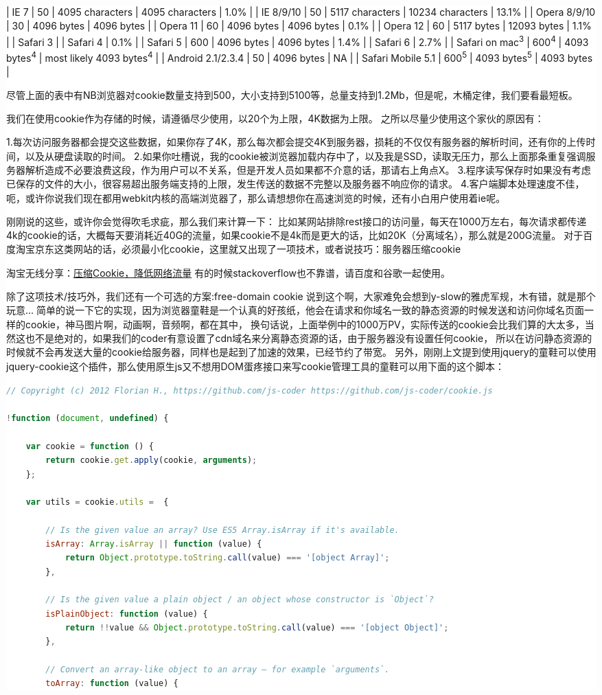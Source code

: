 | IE 7 | 50 | 4095 characters | 4095 characters | 1.0% |
| IE 8/9/10 | 50 | 5117 characters | 10234 characters | 13.1% |
| Opera 8/9/10 | 30 | 4096 bytes | 4096 bytes |
| Opera 11 | 60 | 4096 bytes | 4096 bytes | 0.1% |
| Opera 12 | 60 | 5117 bytes | 12093 bytes | 1.1% |
| Safari 3 |
| Safari 4 | 0.1% |
| Safari 5 | 600 | 4096 bytes | 4096 bytes | 1.4% |
| Safari 6 | 2.7% |
| Safari on mac<sup>3</sup> | 600<sup>4</sup> | 4093 bytes<sup>4</sup> | most likely 4093 bytes<sup>4</sup> |
| Android 2.1/2.3.4 | 50 | 4096 bytes | NA |
| Safari Mobile 5.1 | 600<sup>5</sup> | 4093 bytes<sup>5</sup> | 4093 bytes |

尽管上面的表中有NB浏览器对cookie数量支持到500，大小支持到5100等，总量支持到1.2Mb，但是呢，木桶定律，我们要看最短板。

我们在使用cookie作为存储的时候，请遵循尽少使用，以20个为上限，4K数据为上限。 之所以尽量少使用这个家伙的原因有：

1.每次访问服务器都会提交这些数据，如果你存了4K，那么每次都会提交4K到服务器，损耗的不仅仅有服务器的解析时间，还有你的上传时间，以及从硬盘读取的时间。
2.如果你吐槽说，我的cookie被浏览器加载内存中了，以及我是SSD，读取无压力，那么上面那条重复强调服务器解析造成不必要浪费这段，作为用户可以不关系，但是开发人员如果都不介意的话，那请右上角点X。
3.程序读写保存时如果没有考虑已保存的文件的大小，很容易超出服务端支持的上限，发生传送的数据不完整以及服务器不响应你的请求。
4.客户端脚本处理速度不佳，呃，或许你说我们现在都用webkit内核的高端浏览器了，那么请想想你在高速浏览的时候，还有小白用户使用着ie呢。

刚刚说的这些，或许你会觉得吹毛求疵，那么我们来计算一下： 比如某网站排除rest接口的访问量，每天在1000万左右，每次请求都传递4k的cookie的话，大概每天要消耗近40G的流量，如果cookie不是4k而是更大的话，比如20K（分离域名），那么就是200G流量。 对于百度淘宝京东这类网站的话，必须最小化cookie，这里就又出现了一项技术，或者说技巧：服务器压缩cookie

淘宝无线分享：[压缩Cookie，降低网络流量](http://gubaojian.blog.163.com/blog/static/166179908201222154447988/)
有的时候stackoverflow也不靠谱，请百度和谷歌一起使用。

除了这项技术/技巧外，我们还有一个可选的方案:free-domain cookie 说到这个啊，大家难免会想到y-slow的雅虎军规，木有错，就是那个玩意... 简单的说一下它的实现，因为浏览器童鞋是一个认真的好孩纸，他会在请求和你域名一致的静态资源的时候发送和访问你域名页面一样的cookie，神马图片啊，动画啊，音频啊，都在其中， 换句话说，上面举例中的1000万PV，实际传送的cookie会比我们算的大太多，当然这也不是绝对的，如果我们的coder有意设置了cdn域名来分离静态资源的话，由于服务器没有设置任何cookie， 所以在访问静态资源的时候就不会再发送大量的cookie给服务器，同样也是起到了加速的效果，已经节约了带宽。 另外，刚刚上文提到使用jquery的童鞋可以使用jquery-cookie这个插件，那么使用原生js又不想用DOM蛋疼接口来写cookie管理工具的童鞋可以用下面的这个脚本：

```js
// Copyright (c) 2012 Florian H., https://github.com/js-coder https://github.com/js-coder/cookie.js

!function (document, undefined) {

	var cookie = function () {
		return cookie.get.apply(cookie, arguments);
	};

	var utils = cookie.utils =  {

		// Is the given value an array? Use ES5 Array.isArray if it's available.
		isArray: Array.isArray || function (value) {
			return Object.prototype.toString.call(value) === '[object Array]';
		},

		// Is the given value a plain object / an object whose constructor is `Object`?
		isPlainObject: function (value) {
			return !!value && Object.prototype.toString.call(value) === '[object Object]';
		},

		// Convert an array-like object to an array – for example `arguments`.
		toArray: function (value) {
```